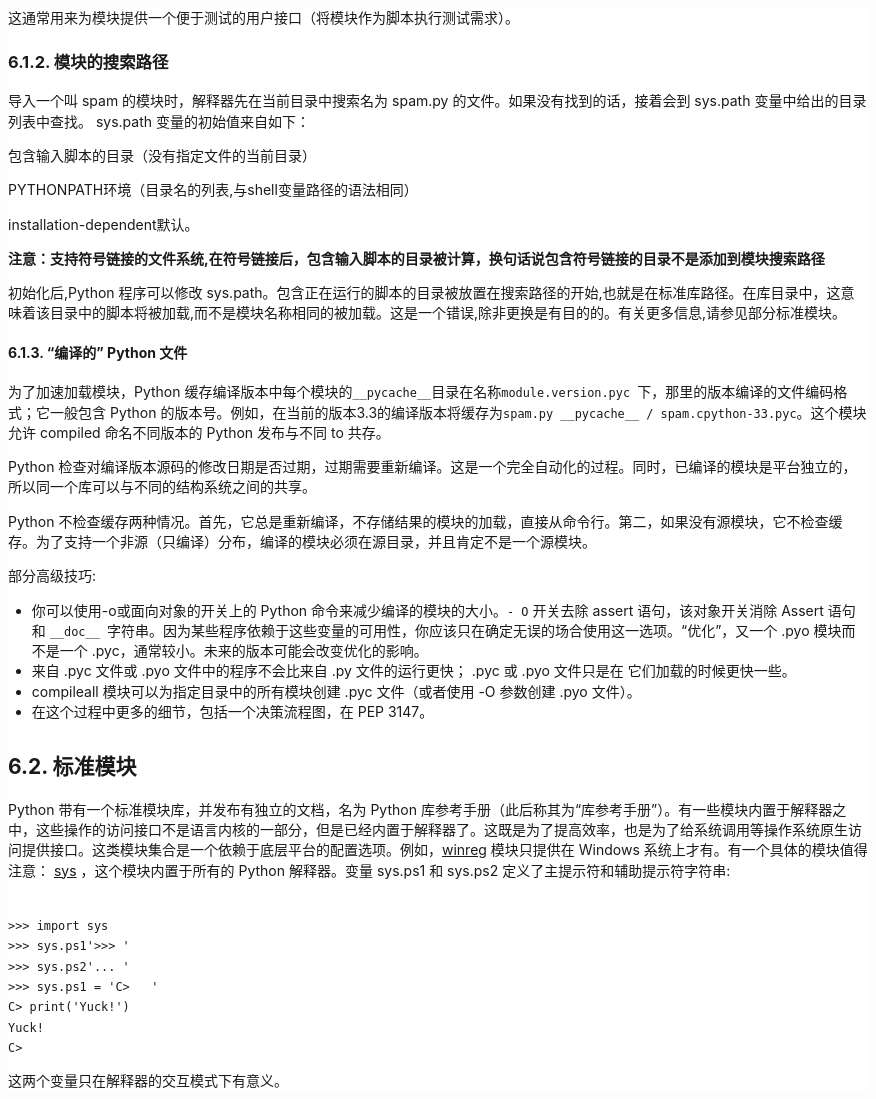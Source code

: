 这通常用来为模块提供一个便于测试的用户接口（将模块作为脚本执行测试需求）。

### 6.1.2. 模块的搜索路径  

导入一个叫 spam 的模块时，解释器先在当前目录中搜索名为 spam.py 的文件。如果没有找到的话，接着会到 sys.path 变量中给出的目录列表中查找。 sys.path 变量的初始值来自如下：   

包含输入脚本的目录（没有指定文件的当前目录）  

PYTHONPATH环境（目录名的列表,与shell变量路径的语法相同）  

installation-dependent默认。  

**注意：支持符号链接的文件系统,在符号链接后，包含输入脚本的目录被计算，换句话说包含符号链接的目录不是添加到模块搜索路径**  

初始化后,Python 程序可以修改 sys.path。包含正在运行的脚本的目录被放置在搜索路径的开始,也就是在标准库路径。在库目录中，这意味着该目录中的脚本将被加载,而不是模块名称相同的被加载。这是一个错误,除非更换是有目的的。有关更多信息,请参见部分标准模块。

#### 6.1.3. “编译的” Python 文件

为了加速加载模块，Python 缓存编译版本中每个模块的`__pycache__`目录在名称`module.version.pyc `下，那里的版本编译的文件编码格式；它一般包含 Python 的版本号。例如，在当前的版本3.3的编译版本将缓存为`spam.py __pycache__ / spam.cpython-33.pyc`。这个模块允许 compiled 命名不同版本的 Python 发布与不同 to 共存。

Python 检查对编译版本源码的修改日期是否过期，过期需要重新编译。这是一个完全自动化的过程。同时，已编译的模块是平台独立的，所以同一个库可以与不同的结构系统之间的共享。

Python 不检查缓存两种情况。首先，它总是重新编译，不存储结果的模块的加载，直接从命令行。第二，如果没有源模块，它不检查缓存。为了支持一个非源（只编译）分布，编译的模块必须在源目录，并且肯定不是一个源模块。

部分高级技巧:

- 你可以使用-o或面向对象的开关上的 Python 命令来减少编译的模块的大小。`- O` 开关去除 assert 语句，该对象开关消除 Assert 语句和 `__doc__ `字符串。因为某些程序依赖于这些变量的可用性，你应该只在确定无误的场合使用这一选项。“优化”，又一个 .pyo 模块而不是一个 .pyc，通常较小。未来的版本可能会改变优化的影响。  
- 来自 .pyc 文件或 .pyo 文件中的程序不会比来自 .py 文件的运行更快； .pyc 或 .pyo 文件只是在 它们加载的时候更快一些。  
-  compileall 模块可以为指定目录中的所有模块创建 .pyc 文件（或者使用 -O 参数创建 .pyo 文件）。  
- 在这个过程中更多的细节，包括一个决策流程图，在 PEP 3147。

## 6.2. 标准模块

Python 带有一个标准模块库，并发布有独立的文档，名为 Python 库参考手册（此后称其为“库参考手册”）。有一些模块内置于解释器之中，这些操作的访问接口不是语言内核的一部分，但是已经内置于解释器了。这既是为了提高效率，也是为了给系统调用等操作系统原生访问提供接口。这类模块集合是一个依赖于底层平台的配置选项。例如，[winreg](https://docs.python.org/3/library/winreg.html#module-winreg) 模块只提供在 Windows 系统上才有。有一个具体的模块值得注意： [sys](https://docs.python.org/3/library/sys.html#module-sys) ，这个模块内置于所有的 Python 解释器。变量 sys.ps1 和 sys.ps2 定义了主提示符和辅助提示符字符串:

```

>>> import sys  
>>> sys.ps1'>>> '  
>>> sys.ps2'... '  
>>> sys.ps1 = 'C>   '
C> print('Yuck!')  
Yuck!  
C>  

```

这两个变量只在解释器的交互模式下有意义。
